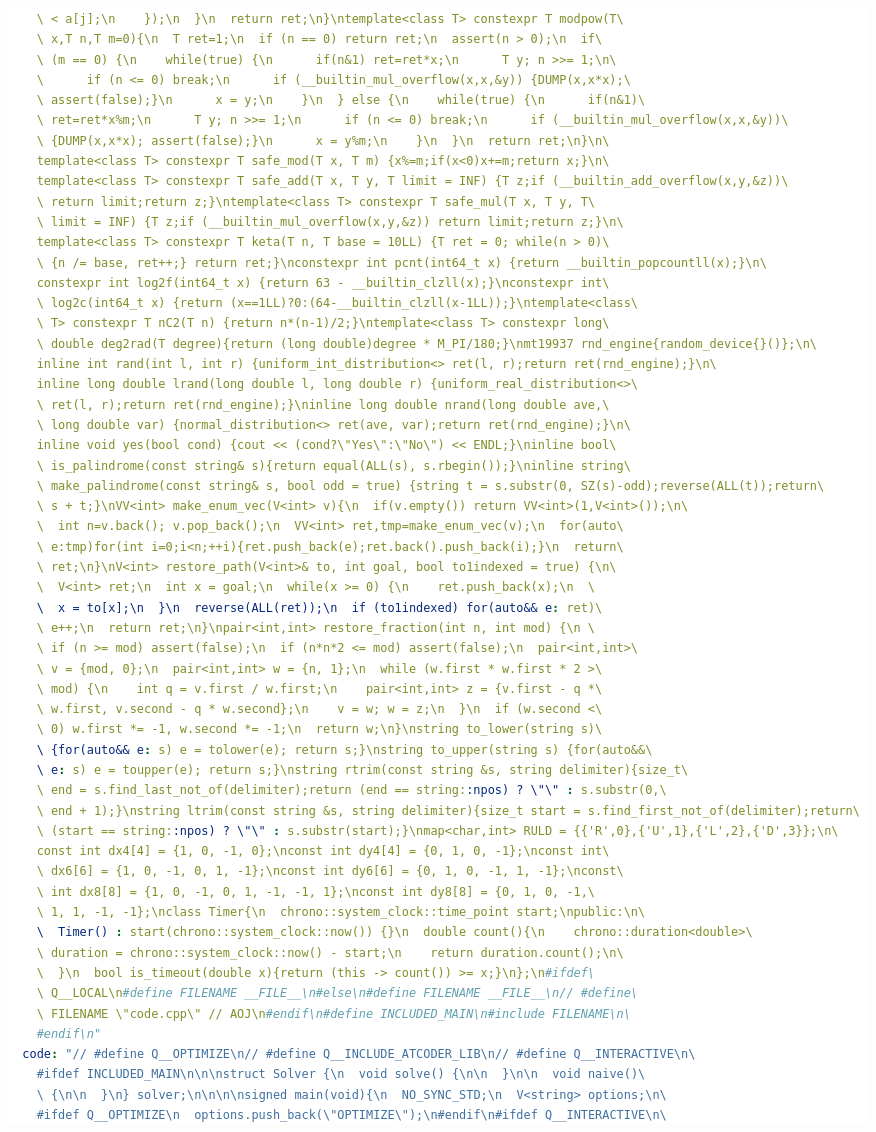 ```yaml
    \ < a[j];\n    });\n  }\n  return ret;\n}\ntemplate<class T> constexpr T modpow(T\
    \ x,T n,T m=0){\n  T ret=1;\n  if (n == 0) return ret;\n  assert(n > 0);\n  if\
    \ (m == 0) {\n    while(true) {\n      if(n&1) ret=ret*x;\n      T y; n >>= 1;\n\
    \      if (n <= 0) break;\n      if (__builtin_mul_overflow(x,x,&y)) {DUMP(x,x*x);\
    \ assert(false);}\n      x = y;\n    }\n  } else {\n    while(true) {\n      if(n&1)\
    \ ret=ret*x%m;\n      T y; n >>= 1;\n      if (n <= 0) break;\n      if (__builtin_mul_overflow(x,x,&y))\
    \ {DUMP(x,x*x); assert(false);}\n      x = y%m;\n    }\n  }\n  return ret;\n}\n\
    template<class T> constexpr T safe_mod(T x, T m) {x%=m;if(x<0)x+=m;return x;}\n\
    template<class T> constexpr T safe_add(T x, T y, T limit = INF) {T z;if (__builtin_add_overflow(x,y,&z))\
    \ return limit;return z;}\ntemplate<class T> constexpr T safe_mul(T x, T y, T\
    \ limit = INF) {T z;if (__builtin_mul_overflow(x,y,&z)) return limit;return z;}\n\
    template<class T> constexpr T keta(T n, T base = 10LL) {T ret = 0; while(n > 0)\
    \ {n /= base, ret++;} return ret;}\nconstexpr int pcnt(int64_t x) {return __builtin_popcountll(x);}\n\
    constexpr int log2f(int64_t x) {return 63 - __builtin_clzll(x);}\nconstexpr int\
    \ log2c(int64_t x) {return (x==1LL)?0:(64-__builtin_clzll(x-1LL));}\ntemplate<class\
    \ T> constexpr T nC2(T n) {return n*(n-1)/2;}\ntemplate<class T> constexpr long\
    \ double deg2rad(T degree){return (long double)degree * M_PI/180;}\nmt19937 rnd_engine{random_device{}()};\n\
    inline int rand(int l, int r) {uniform_int_distribution<> ret(l, r);return ret(rnd_engine);}\n\
    inline long double lrand(long double l, long double r) {uniform_real_distribution<>\
    \ ret(l, r);return ret(rnd_engine);}\ninline long double nrand(long double ave,\
    \ long double var) {normal_distribution<> ret(ave, var);return ret(rnd_engine);}\n\
    inline void yes(bool cond) {cout << (cond?\"Yes\":\"No\") << ENDL;}\ninline bool\
    \ is_palindrome(const string& s){return equal(ALL(s), s.rbegin());}\ninline string\
    \ make_palindrome(const string& s, bool odd = true) {string t = s.substr(0, SZ(s)-odd);reverse(ALL(t));return\
    \ s + t;}\nVV<int> make_enum_vec(V<int> v){\n  if(v.empty()) return VV<int>(1,V<int>());\n\
    \  int n=v.back(); v.pop_back();\n  VV<int> ret,tmp=make_enum_vec(v);\n  for(auto\
    \ e:tmp)for(int i=0;i<n;++i){ret.push_back(e);ret.back().push_back(i);}\n  return\
    \ ret;\n}\nV<int> restore_path(V<int>& to, int goal, bool to1indexed = true) {\n\
    \  V<int> ret;\n  int x = goal;\n  while(x >= 0) {\n    ret.push_back(x);\n  \
    \  x = to[x];\n  }\n  reverse(ALL(ret));\n  if (to1indexed) for(auto&& e: ret)\
    \ e++;\n  return ret;\n}\npair<int,int> restore_fraction(int n, int mod) {\n \
    \ if (n >= mod) assert(false);\n  if (n*n*2 <= mod) assert(false);\n  pair<int,int>\
    \ v = {mod, 0};\n  pair<int,int> w = {n, 1};\n  while (w.first * w.first * 2 >\
    \ mod) {\n    int q = v.first / w.first;\n    pair<int,int> z = {v.first - q *\
    \ w.first, v.second - q * w.second};\n    v = w; w = z;\n  }\n  if (w.second <\
    \ 0) w.first *= -1, w.second *= -1;\n  return w;\n}\nstring to_lower(string s)\
    \ {for(auto&& e: s) e = tolower(e); return s;}\nstring to_upper(string s) {for(auto&&\
    \ e: s) e = toupper(e); return s;}\nstring rtrim(const string &s, string delimiter){size_t\
    \ end = s.find_last_not_of(delimiter);return (end == string::npos) ? \"\" : s.substr(0,\
    \ end + 1);}\nstring ltrim(const string &s, string delimiter){size_t start = s.find_first_not_of(delimiter);return\
    \ (start == string::npos) ? \"\" : s.substr(start);}\nmap<char,int> RULD = {{'R',0},{'U',1},{'L',2},{'D',3}};\n\
    const int dx4[4] = {1, 0, -1, 0};\nconst int dy4[4] = {0, 1, 0, -1};\nconst int\
    \ dx6[6] = {1, 0, -1, 0, 1, -1};\nconst int dy6[6] = {0, 1, 0, -1, 1, -1};\nconst\
    \ int dx8[8] = {1, 0, -1, 0, 1, -1, -1, 1};\nconst int dy8[8] = {0, 1, 0, -1,\
    \ 1, 1, -1, -1};\nclass Timer{\n  chrono::system_clock::time_point start;\npublic:\n\
    \  Timer() : start(chrono::system_clock::now()) {}\n  double count(){\n    chrono::duration<double>\
    \ duration = chrono::system_clock::now() - start;\n    return duration.count();\n\
    \  }\n  bool is_timeout(double x){return (this -> count()) >= x;}\n};\n#ifdef\
    \ Q__LOCAL\n#define FILENAME __FILE__\n#else\n#define FILENAME __FILE__\n// #define\
    \ FILENAME \"code.cpp\" // AOJ\n#endif\n#define INCLUDED_MAIN\n#include FILENAME\n\
    #endif\n"
  code: "// #define Q__OPTIMIZE\n// #define Q__INCLUDE_ATCODER_LIB\n// #define Q__INTERACTIVE\n\
    #ifdef INCLUDED_MAIN\n\n\nstruct Solver {\n  void solve() {\n\n  }\n\n  void naive()\
    \ {\n\n  }\n} solver;\n\n\n\nsigned main(void){\n  NO_SYNC_STD;\n  V<string> options;\n\
    #ifdef Q__OPTIMIZE\n  options.push_back(\"OPTIMIZE\");\n#endif\n#ifdef Q__INTERACTIVE\n\
```